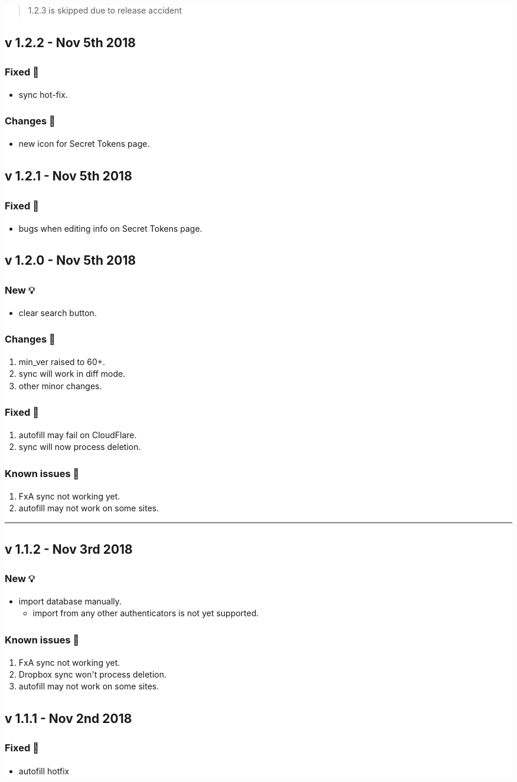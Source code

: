 >1.2.3 is skipped due to release accident

## v 1.2.2 - Nov 5th 2018
### Fixed 🔨
- sync hot-fix.
### Changes 📝
- new icon for Secret Tokens page.

## v 1.2.1 - Nov 5th 2018
### Fixed 🔨
- bugs when editing info on Secret Tokens page.

## v 1.2.0 - Nov 5th 2018
### New 💡
- clear search button.
### Changes 📝
1. min_ver raised to 60+.
1. sync will work in diff mode.
1. other minor changes.
### Fixed 🔨
1. autofill may fail on CloudFlare.
1. sync will now process deletion.
### Known issues 🐛
1. FxA sync not working yet.
1. autofill may not work on some sites.

---

## v 1.1.2 - Nov 3rd 2018
### New 💡
- import database manually.
  - import from any other authenticators is not yet supported.
### Known issues 🐛
1. FxA sync not working yet.
1. Dropbox sync won't process deletion.
1. autofill may not work on some sites.

## v 1.1.1 - Nov 2nd 2018
### Fixed 🔨
- autofill hotfix
